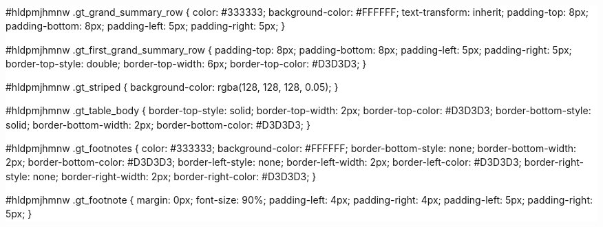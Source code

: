 #hldpmjhmnw .gt_grand_summary_row {
  color: #333333;
  background-color: #FFFFFF;
  text-transform: inherit;
  padding-top: 8px;
  padding-bottom: 8px;
  padding-left: 5px;
  padding-right: 5px;
}

#hldpmjhmnw .gt_first_grand_summary_row {
  padding-top: 8px;
  padding-bottom: 8px;
  padding-left: 5px;
  padding-right: 5px;
  border-top-style: double;
  border-top-width: 6px;
  border-top-color: #D3D3D3;
}

#hldpmjhmnw .gt_striped {
  background-color: rgba(128, 128, 128, 0.05);
}

#hldpmjhmnw .gt_table_body {
  border-top-style: solid;
  border-top-width: 2px;
  border-top-color: #D3D3D3;
  border-bottom-style: solid;
  border-bottom-width: 2px;
  border-bottom-color: #D3D3D3;
}

#hldpmjhmnw .gt_footnotes {
  color: #333333;
  background-color: #FFFFFF;
  border-bottom-style: none;
  border-bottom-width: 2px;
  border-bottom-color: #D3D3D3;
  border-left-style: none;
  border-left-width: 2px;
  border-left-color: #D3D3D3;
  border-right-style: none;
  border-right-width: 2px;
  border-right-color: #D3D3D3;
}

#hldpmjhmnw .gt_footnote {
  margin: 0px;
  font-size: 90%;
  padding-left: 4px;
  padding-right: 4px;
  padding-left: 5px;
  padding-right: 5px;
}
